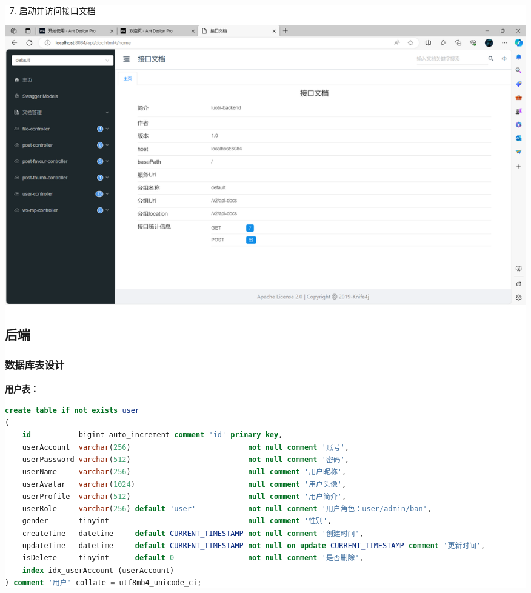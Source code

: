 7. 启动并访问接口文档

![image-20231031114401762](assets/image-20231031114401762.png)

## 后端

### 数据库表设计

**用户表：**

```sql
create table if not exists user
(
    id           bigint auto_increment comment 'id' primary key,
    userAccount  varchar(256)                           not null comment '账号',
    userPassword varchar(512)                           not null comment '密码',
    userName     varchar(256)                           null comment '用户昵称',
    userAvatar   varchar(1024)                          null comment '用户头像',
    userProfile  varchar(512)                           null comment '用户简介',
    userRole     varchar(256) default 'user'            not null comment '用户角色：user/admin/ban',
    gender       tinyint                                null comment '性别',
    createTime   datetime     default CURRENT_TIMESTAMP not null comment '创建时间',
    updateTime   datetime     default CURRENT_TIMESTAMP not null on update CURRENT_TIMESTAMP comment '更新时间',
    isDelete     tinyint      default 0                 not null comment '是否删除',
    index idx_userAccount (userAccount)
) comment '用户' collate = utf8mb4_unicode_ci;
```
